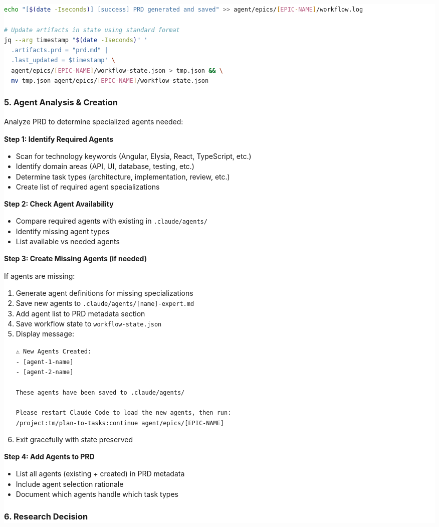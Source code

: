 ```bash
echo "[$(date -Iseconds)] [success] PRD generated and saved" >> agent/epics/[EPIC-NAME]/workflow.log

# Update artifacts in state using standard format
jq --arg timestamp "$(date -Iseconds)" '
  .artifacts.prd = "prd.md" |
  .last_updated = $timestamp' \
  agent/epics/[EPIC-NAME]/workflow-state.json > tmp.json && \
  mv tmp.json agent/epics/[EPIC-NAME]/workflow-state.json
```

### 5. Agent Analysis & Creation

Analyze PRD to determine specialized agents needed:

**Step 1: Identify Required Agents**

- Scan for technology keywords (Angular, Elysia, React, TypeScript, etc.)
- Identify domain areas (API, UI, database, testing, etc.)
- Determine task types (architecture, implementation, review, etc.)
- Create list of required agent specializations

**Step 2: Check Agent Availability**

- Compare required agents with existing in `.claude/agents/`
- Identify missing agent types
- List available vs needed agents

**Step 3: Create Missing Agents (if needed)**

If agents are missing:

1. Generate agent definitions for missing specializations
2. Save new agents to `.claude/agents/[name]-expert.md`
3. Add agent list to PRD metadata section
4. Save workflow state to `workflow-state.json`
5. Display message:
   ```
   ⚠️ New Agents Created:
   - [agent-1-name]
   - [agent-2-name]

   These agents have been saved to .claude/agents/

   Please restart Claude Code to load the new agents, then run:
   /project:tm/plan-to-tasks:continue agent/epics/[EPIC-NAME]
   ```
6. Exit gracefully with state preserved

**Step 4: Add Agents to PRD**

- List all agents (existing + created) in PRD metadata
- Include agent selection rationale
- Document which agents handle which task types

### 6. Research Decision
